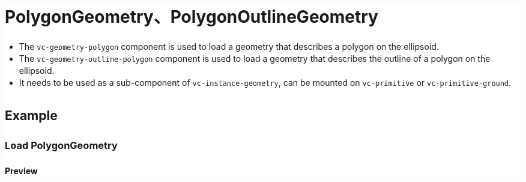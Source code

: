 # PolygonGeometry、PolygonOutlineGeometry

- The `vc-geometry-polygon` component is used to load a geometry that describes a polygon on the ellipsoid.
- The `vc-geometry-outline-polygon` component is used to load a geometry that describes the outline of a polygon on the ellipsoid.
- It needs to be used as a sub-component of `vc-instance-geometry`, can be mounted on `vc-primitive` or `vc-primitive-ground`.

## Example

### Load PolygonGeometry

#### Preview

<doc-preview>
  <template>
    <div class="viewer">
      <vc-viewer @ready="ready">
        <vc-primitive :appearance="appearance">
          <vc-instance-geometry>
            <vc-geometry-polygon
              ref="polygon"
              :vertexFormat="vertexFormat"
              :polygonHierarchy="polygonHierarchy"
              :height="height"
              :extrudedHeight="30"
            ></vc-geometry-polygon>
          </vc-instance-geometry>
        </vc-primitive>
        <vc-primitive :appearance="appearanceOutline">
          <vc-instance-geometry :attributes="attributes">
            <vc-geometry-outline-polygon ref="polygonOutline" :polygonHierarchy="polygonHierarchyOutline">
            </vc-geometry-outline-polygon>
          </vc-instance-geometry>
        </vc-primitive>
      </vc-viewer>
    </div>
  </template>

  <script>
    export default {
      data() {
        return {
          appearance: null,
          geometry: null,
          vertexFormat: null,
          polygonHierarchy: [
            { lng: 102.1, lat: 29.5 },
            { lng: 106.2, lat: 29.5 },
            { lng: 106.2, lat: 33.5 },
            { lng: 108.2, lat: 35.5 },
            { lng: 102.1, lat: 33.5 }
          ],
          height: 100000,
          polygonHierarchyOutline: [
            { lng: 107.1, lat: 29.5 },
            { lng: 111.2, lat: 29.5 },
            { lng: 111.2, lat: 33.5 },
            { lng: 113.2, lat: 35.5 },
            { lng: 107.1, lat: 33.5 }
          ],